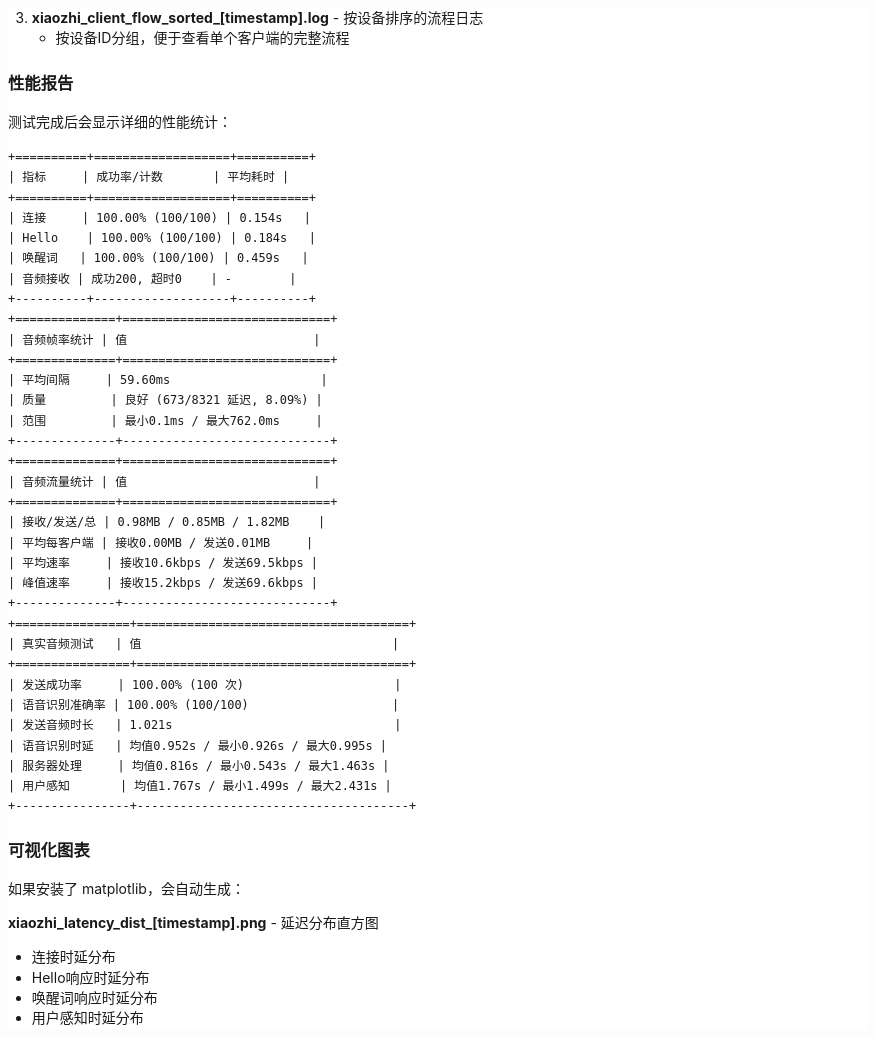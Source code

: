 3. **xiaozhi_client_flow_sorted_[timestamp].log** - 按设备排序的流程日志
   - 按设备ID分组，便于查看单个客户端的完整流程

### 性能报告

测试完成后会显示详细的性能统计：

```
+==========+===================+==========+
| 指标     | 成功率/计数       | 平均耗时 |
+==========+===================+==========+
| 连接     | 100.00% (100/100) | 0.154s   |
| Hello    | 100.00% (100/100) | 0.184s   |
| 唤醒词   | 100.00% (100/100) | 0.459s   |
| 音频接收 | 成功200, 超时0    | -        |
+----------+-------------------+----------+
+==============+=============================+
| 音频帧率统计 | 值                          |
+==============+=============================+
| 平均间隔     | 59.60ms                     |
| 质量         | 良好 (673/8321 延迟, 8.09%) |
| 范围         | 最小0.1ms / 最大762.0ms     |
+--------------+-----------------------------+
+==============+=============================+
| 音频流量统计 | 值                          |
+==============+=============================+
| 接收/发送/总 | 0.98MB / 0.85MB / 1.82MB    |
| 平均每客户端 | 接收0.00MB / 发送0.01MB     |
| 平均速率     | 接收10.6kbps / 发送69.5kbps |
| 峰值速率     | 接收15.2kbps / 发送69.6kbps |
+--------------+-----------------------------+
+================+======================================+
| 真实音频测试   | 值                                   |
+================+======================================+
| 发送成功率     | 100.00% (100 次)                     |
| 语音识别准确率 | 100.00% (100/100)                    |
| 发送音频时长   | 1.021s                               |
| 语音识别时延   | 均值0.952s / 最小0.926s / 最大0.995s |
| 服务器处理     | 均值0.816s / 最小0.543s / 最大1.463s |
| 用户感知       | 均值1.767s / 最小1.499s / 最大2.431s |
+----------------+--------------------------------------+
```

### 可视化图表

如果安装了 matplotlib，会自动生成：

**xiaozhi_latency_dist_[timestamp].png** - 延迟分布直方图
- 连接时延分布
- Hello响应时延分布
- 唤醒词响应时延分布
- 用户感知时延分布
